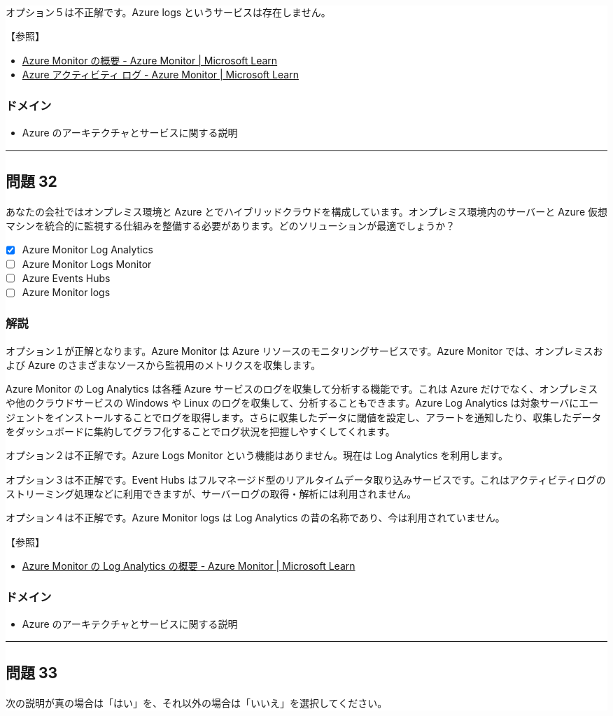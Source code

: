 オプション５は不正解です。Azure logs というサービスは存在しません。

【参照】

- [Azure Monitor の概要 - Azure Monitor | Microsoft Learn](https://learn.microsoft.com/ja-jp/azure/azure-monitor/overview)
- [Azure アクティビティ ログ - Azure Monitor | Microsoft Learn](https://learn.microsoft.com/ja-jp/azure/azure-monitor/essentials/activity-log)

### ドメイン

- Azure のアーキテクチャとサービスに関する説明

---

## 問題 32

あなたの会社ではオンプレミス環境と Azure とでハイブリッドクラウドを構成しています。オンプレミス環境内のサーバーと Azure 仮想マシンを統合的に監視する仕組みを整備する必要があります。どのソリューションが最適でしょうか？

- [x] Azure Monitor Log Analytics
- [ ] Azure Monitor Logs Monitor
- [ ] Azure Events Hubs
- [ ] Azure Monitor logs

### 解説

オプション１が正解となります。Azure Monitor は Azure リソースのモニタリングサービスです。Azure Monitor では、オンプレミスおよび Azure のさまざまなソースから監視用のメトリクスを収集します。

Azure Monitor の Log Analytics は各種 Azure サービスのログを収集して分析する機能です。これは Azure だけでなく、オンプレミスや他のクラウドサービスの Windows や Linux のログを収集して、分析することもできます。Azure Log Analytics は対象サーバにエージェントをインストールすることでログを取得します。さらに収集したデータに閾値を設定し、アラートを通知したり、収集したデータをダッシュボードに集約してグラフ化することでログ状況を把握しやすくしてくれます。

オプション２は不正解です。Azure Logs Monitor という機能はありません。現在は Log Analytics を利用します。

オプション３は不正解です。Event Hubs はフルマネージド型のリアルタイムデータ取り込みサービスです。これはアクティビティログのストリーミング処理などに利用できますが、サーバーログの取得・解析には利用されません。

オプション４は不正解です。Azure Monitor logs は Log Analytics の昔の名称であり、今は利用されていません。

【参照】

- [Azure Monitor の Log Analytics の概要 - Azure Monitor | Microsoft Learn](https://learn.microsoft.com/ja-jp/azure/azure-monitor/logs/log-analytics-overview)

### ドメイン

- Azure のアーキテクチャとサービスに関する説明

---

## 問題 33

次の説明が真の場合は「はい」を、それ以外の場合は「いいえ」を選択してください。
